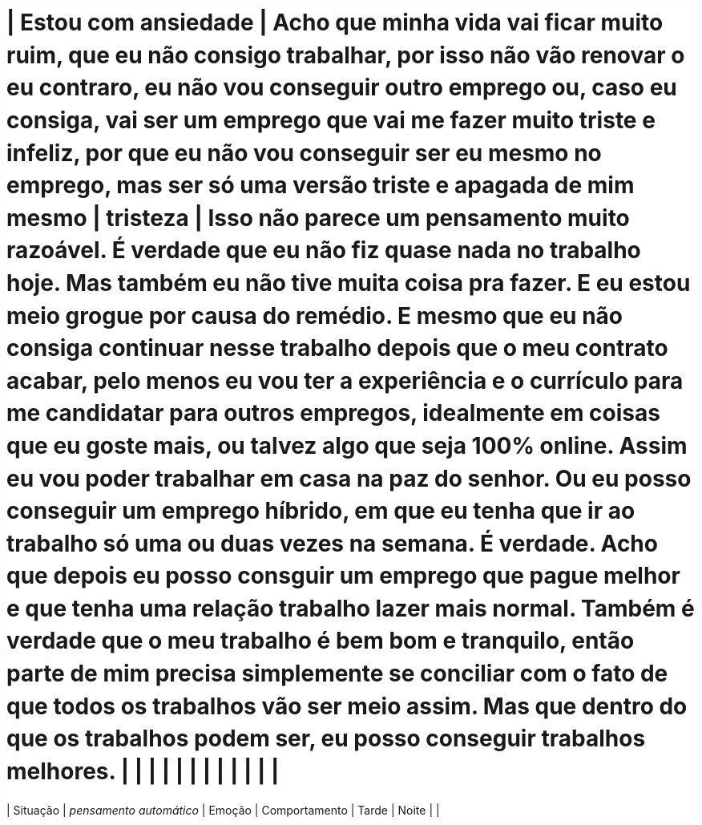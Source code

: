 | Estou com ansiedade                                                | Acho que minha vida vai ficar muito ruim, que eu não consigo trabalhar, por isso não vão renovar o eu contraro, eu não vou conseguir outro emprego ou, caso eu consiga, vai ser um emprego que vai me fazer muito triste e infeliz, por que eu não vou conseguir ser eu mesmo no emprego, mas ser só uma versão triste e apagada de mim mesmo | tristeza                         | Isso não parece um pensamento muito razoável. É verdade que eu não fiz quase nada no trabalho hoje. Mas também eu não tive muita coisa pra fazer. E eu estou meio grogue por causa do remédio. E mesmo que eu não consiga continuar nesse trabalho depois que o meu contrato acabar, pelo menos eu vou ter a experiência e o currículo para me candidatar para outros empregos, idealmente em coisas que eu goste mais, ou talvez algo que seja 100% online. Assim eu vou poder trabalhar em casa na paz do senhor. Ou eu posso conseguir um emprego híbrido, em que eu tenha que ir ao trabalho só uma ou duas vezes na semana. É verdade. Acho que depois eu posso consguir um emprego que pague melhor e que tenha uma relação trabalho lazer mais normal. Também é verdade que o meu trabalho é bem bom e tranquilo, então parte de mim precisa simplemente se conciliar com o fato de que todos os trabalhos vão ser meio assim. Mas que dentro do que os trabalhos podem ser, eu posso conseguir trabalhos melhores. |       |       |     |
|                                                                    |                                                                                                                                                                                                                                                                                                                                               |                                  |                                                                                                                                                                                                                                                                                                                                                                                                                                                                                                                                                                                                                                                                                                                                                                                                                                                                                                                                                                                                                            |       |       |     |
=======
| Situação                                                           | *pensamento automático*                                                                                                                                                                                                                                                                                                                       | Emoção                           | Comportamento                                                                                                                                                                                                                                                                                                                                                                                                                                                                                                                                                                                                                                                                                                                                                                                                                                                                                                                                                                                                              | Tarde                                                                                                                                                                                                                                                                                                             | Noite |     |